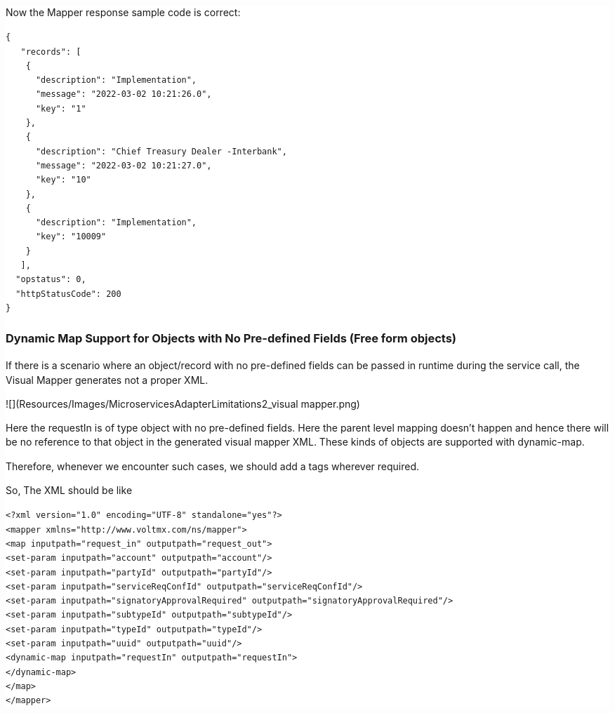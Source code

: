 Now the Mapper response sample code is correct:

```
{
   "records": [
    {
      "description": "Implementation",
      "message": "2022-03-02 10:21:26.0",
      "key": "1"
    },
    {
      "description": "Chief Treasury Dealer -Interbank",
      "message": "2022-03-02 10:21:27.0",
      "key": "10"
    },
    {
      "description": "Implementation",
      "key": "10009"
    }
   ],
  "opstatus": 0,
  "httpStatusCode": 200
}

```

### Dynamic Map Support for Objects with No Pre-defined Fields (Free form objects)

If there is a scenario where an object/record with no pre-defined fields can be passed in runtime during the service call, the Visual Mapper generates not a proper XML.

![](Resources/Images/MicroservicesAdapterLimitations2_visual mapper.png)

Here the requestIn is of type object with no pre-defined fields. Here the parent level mapping doesn’t happen and hence there will be no reference to that object in the generated visual mapper XML. These kinds of objects are supported with dynamic-map.

Therefore, whenever we encounter such cases, we should add a <dynamic-map></dynamic-map> tags wherever required.

So, The XML should be like

```
<?xml version="1.0" encoding="UTF-8" standalone="yes"?>  
<mapper xmlns="http://www.voltmx.com/ns/mapper">  
<map inputpath="request_in" outputpath="request_out">  
<set-param inputpath="account" outputpath="account"/>  
<set-param inputpath="partyId" outputpath="partyId"/>  
<set-param inputpath="serviceReqConfId" outputpath="serviceReqConfId"/>  
<set-param inputpath="signatoryApprovalRequired" outputpath="signatoryApprovalRequired"/>  
<set-param inputpath="subtypeId" outputpath="subtypeId"/>  
<set-param inputpath="typeId" outputpath="typeId"/>  
<set-param inputpath="uuid" outputpath="uuid"/>  
<dynamic-map inputpath="requestIn" outputpath="requestIn">  
</dynamic-map>  
</map>  
</mapper>
```
